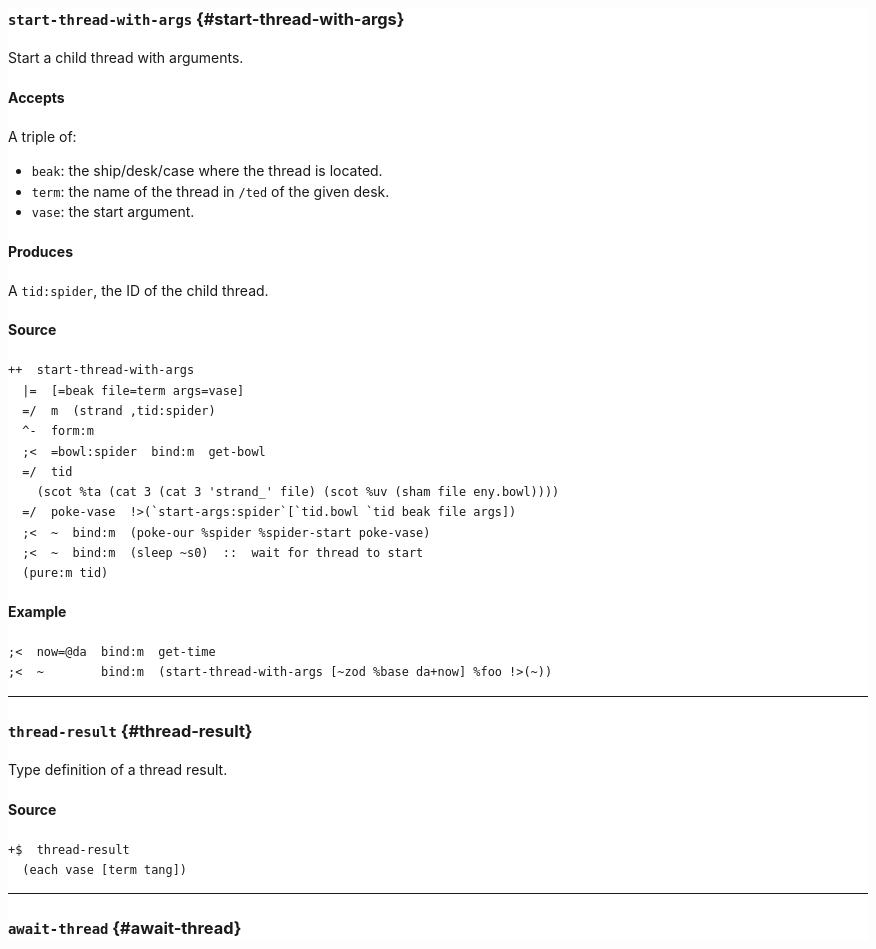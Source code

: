 ### `start-thread-with-args` {#start-thread-with-args}

Start a child thread with arguments.

#### Accepts

A triple of:

- `beak`: the ship/desk/case where the thread is located.
- `term`: the name of the thread in `/ted` of the given desk.
- `vase`: the start argument.

#### Produces

A `tid:spider`, the ID of the child thread.

#### Source

```hoon
++  start-thread-with-args
  |=  [=beak file=term args=vase]
  =/  m  (strand ,tid:spider)
  ^-  form:m
  ;<  =bowl:spider  bind:m  get-bowl
  =/  tid
    (scot %ta (cat 3 (cat 3 'strand_' file) (scot %uv (sham file eny.bowl))))
  =/  poke-vase  !>(`start-args:spider`[`tid.bowl `tid beak file args])
  ;<  ~  bind:m  (poke-our %spider %spider-start poke-vase)
  ;<  ~  bind:m  (sleep ~s0)  ::  wait for thread to start
  (pure:m tid)
```

#### Example

```hoon
;<  now=@da  bind:m  get-time
;<  ~        bind:m  (start-thread-with-args [~zod %base da+now] %foo !>(~))
```

---

### `thread-result` {#thread-result}

Type definition of a thread result.

#### Source

```hoon
+$  thread-result
  (each vase [term tang])
```

---

### `await-thread` {#await-thread}
